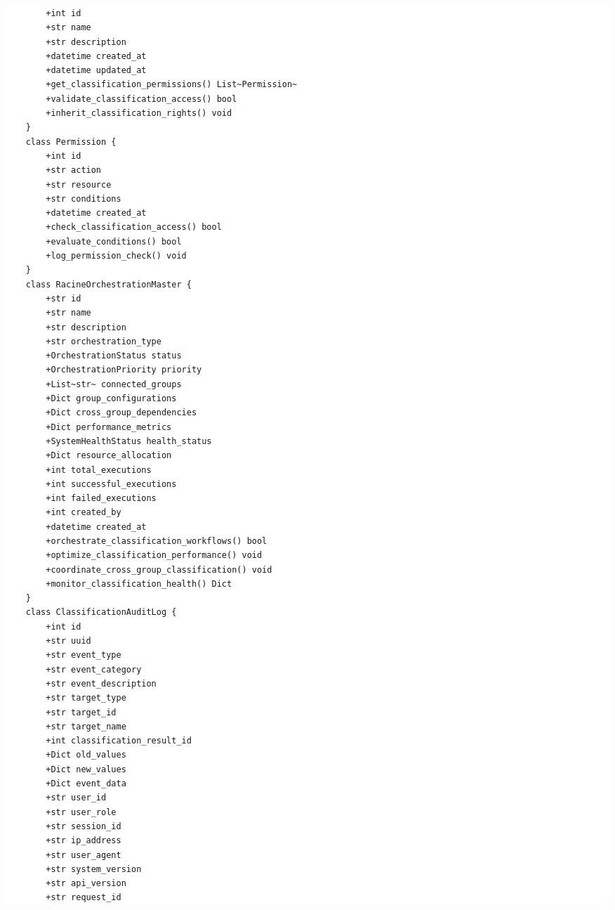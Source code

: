 ```mermaid
	    +int id
	    +str name
	    +str description
	    +datetime created_at
	    +datetime updated_at
	    +get_classification_permissions() List~Permission~
	    +validate_classification_access() bool
	    +inherit_classification_rights() void
    }
    class Permission {
	    +int id
	    +str action
	    +str resource
	    +str conditions
	    +datetime created_at
	    +check_classification_access() bool
	    +evaluate_conditions() bool
	    +log_permission_check() void
    }
    class RacineOrchestrationMaster {
	    +str id
	    +str name
	    +str description
	    +str orchestration_type
	    +OrchestrationStatus status
	    +OrchestrationPriority priority
	    +List~str~ connected_groups
	    +Dict group_configurations
	    +Dict cross_group_dependencies
	    +Dict performance_metrics
	    +SystemHealthStatus health_status
	    +Dict resource_allocation
	    +int total_executions
	    +int successful_executions
	    +int failed_executions
	    +int created_by
	    +datetime created_at
	    +orchestrate_classification_workflows() bool
	    +optimize_classification_performance() void
	    +coordinate_cross_group_classification() void
	    +monitor_classification_health() Dict
    }
    class ClassificationAuditLog {
	    +int id
	    +str uuid
	    +str event_type
	    +str event_category
	    +str event_description
	    +str target_type
	    +str target_id
	    +str target_name
	    +int classification_result_id
	    +Dict old_values
	    +Dict new_values
	    +Dict event_data
	    +str user_id
	    +str user_role
	    +str session_id
	    +str ip_address
	    +str user_agent
	    +str system_version
	    +str api_version
	    +str request_id
```